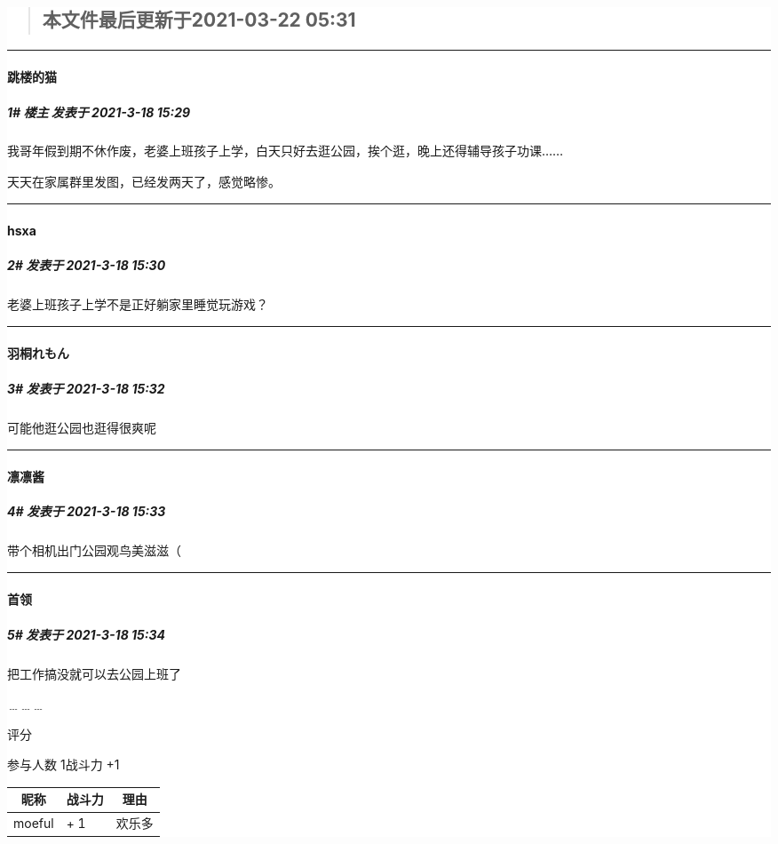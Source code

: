 > ## **本文件最后更新于2021-03-22 05:31** 


-----

####  跳楼的猫  
##### 1#       楼主       发表于 2021-3-18 15:29


我哥年假到期不休作废，老婆上班孩子上学，白天只好去逛公园，挨个逛，晚上还得辅导孩子功课……

天天在家属群里发图，已经发两天了，感觉略惨。


-----

####  hsxa  
##### 2#       发表于 2021-3-18 15:30


老婆上班孩子上学不是正好躺家里睡觉玩游戏？


-----

####  羽桐れもん  
##### 3#       发表于 2021-3-18 15:32


可能他逛公园也逛得很爽呢


-----

####  凛凛酱  
##### 4#       发表于 2021-3-18 15:33


带个相机出门公园观鸟美滋滋（


-----

####  首领  
##### 5#       发表于 2021-3-18 15:34


把工作搞没就可以去公园上班了


﹍﹍﹍

评分


 参与人数 1战斗力 +1

|昵称|战斗力|理由|
|----|---|---|
| moeful| + 1|欢乐多|
